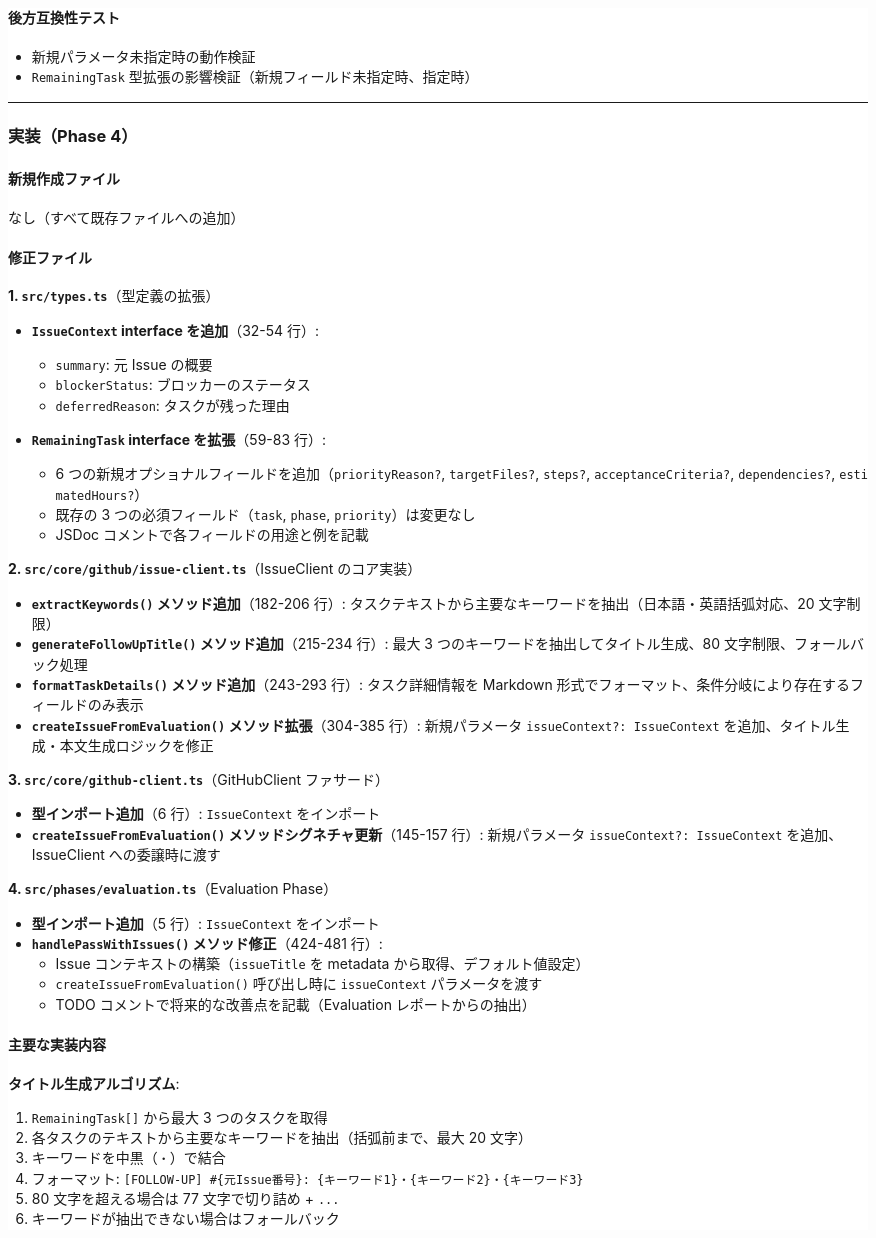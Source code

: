 #### 後方互換性テスト

- 新規パラメータ未指定時の動作検証
- `RemainingTask` 型拡張の影響検証（新規フィールド未指定時、指定時）

---

### 実装（Phase 4）

#### 新規作成ファイル
なし（すべて既存ファイルへの追加）

#### 修正ファイル

**1. `src/types.ts`**（型定義の拡張）
- **`IssueContext` interface を追加**（32-54 行）:
  - `summary`: 元 Issue の概要
  - `blockerStatus`: ブロッカーのステータス
  - `deferredReason`: タスクが残った理由

- **`RemainingTask` interface を拡張**（59-83 行）:
  - 6 つの新規オプショナルフィールドを追加（`priorityReason?`, `targetFiles?`, `steps?`, `acceptanceCriteria?`, `dependencies?`, `estimatedHours?`）
  - 既存の 3 つの必須フィールド（`task`, `phase`, `priority`）は変更なし
  - JSDoc コメントで各フィールドの用途と例を記載

**2. `src/core/github/issue-client.ts`**（IssueClient のコア実装）
- **`extractKeywords()` メソッド追加**（182-206 行）: タスクテキストから主要なキーワードを抽出（日本語・英語括弧対応、20 文字制限）
- **`generateFollowUpTitle()` メソッド追加**（215-234 行）: 最大 3 つのキーワードを抽出してタイトル生成、80 文字制限、フォールバック処理
- **`formatTaskDetails()` メソッド追加**（243-293 行）: タスク詳細情報を Markdown 形式でフォーマット、条件分岐により存在するフィールドのみ表示
- **`createIssueFromEvaluation()` メソッド拡張**（304-385 行）: 新規パラメータ `issueContext?: IssueContext` を追加、タイトル生成・本文生成ロジックを修正

**3. `src/core/github-client.ts`**（GitHubClient ファサード）
- **型インポート追加**（6 行）: `IssueContext` をインポート
- **`createIssueFromEvaluation()` メソッドシグネチャ更新**（145-157 行）: 新規パラメータ `issueContext?: IssueContext` を追加、IssueClient への委譲時に渡す

**4. `src/phases/evaluation.ts`**（Evaluation Phase）
- **型インポート追加**（5 行）: `IssueContext` をインポート
- **`handlePassWithIssues()` メソッド修正**（424-481 行）:
  - Issue コンテキストの構築（`issueTitle` を metadata から取得、デフォルト値設定）
  - `createIssueFromEvaluation()` 呼び出し時に `issueContext` パラメータを渡す
  - TODO コメントで将来的な改善点を記載（Evaluation レポートからの抽出）

#### 主要な実装内容

**タイトル生成アルゴリズム**:
1. `RemainingTask[]` から最大 3 つのタスクを取得
2. 各タスクのテキストから主要なキーワードを抽出（括弧前まで、最大 20 文字）
3. キーワードを中黒（`・`）で結合
4. フォーマット: `[FOLLOW-UP] #{元Issue番号}: {キーワード1}・{キーワード2}・{キーワード3}`
5. 80 文字を超える場合は 77 文字で切り詰め + `...`
6. キーワードが抽出できない場合はフォールバック
